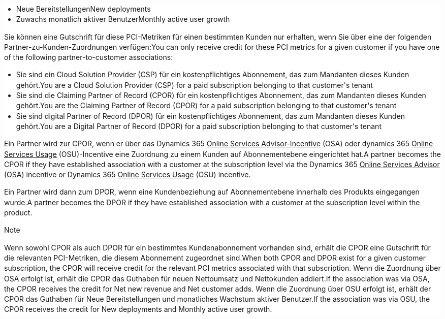 - <span data-ttu-id="d4c7b-203">Neue Bereitstellungen</span><span class="sxs-lookup"><span data-stu-id="d4c7b-203">New deployments</span></span>
- <span data-ttu-id="d4c7b-204">Zuwachs monatlich aktiver Benutzer</span><span class="sxs-lookup"><span data-stu-id="d4c7b-204">Monthly active user growth</span></span>

<span data-ttu-id="d4c7b-205">Sie können eine Gutschrift für diese PCI-Metriken für einen bestimmten Kunden nur erhalten, wenn Sie über eine der folgenden Partner-zu-Kunden-Zuordnungen verfügen:</span><span class="sxs-lookup"><span data-stu-id="d4c7b-205">You can only receive credit for these PCI metrics for a given customer if you have one of the following partner-to-customer associations:</span></span>
- <span data-ttu-id="d4c7b-206">Sie sind ein Cloud Solution Provider (CSP) für ein kostenpflichtiges Abonnement, das zum Mandanten dieses Kunden gehört.</span><span class="sxs-lookup"><span data-stu-id="d4c7b-206">You are a Cloud Solution Provider (CSP) for a paid subscription belonging to that customer's tenant</span></span>
- <span data-ttu-id="d4c7b-207">Sie sind die Claiming Partner of Record (CPOR) für ein kostenpflichtiges Abonnement, das zum Mandanten dieses Kunden gehört.</span><span class="sxs-lookup"><span data-stu-id="d4c7b-207">You are the Claiming Partner of Record (CPOR) for a paid subscription belonging to that customer's tenant</span></span>
- <span data-ttu-id="d4c7b-208">Sie sind digital Partner of Record (DPOR) für ein kostenpflichtiges Abonnement, das zum Mandanten dieses Kunden gehört.</span><span class="sxs-lookup"><span data-stu-id="d4c7b-208">You are a Digital Partner of Record (DPOR) for a paid subscription belonging to that customer's tenant</span></span>

<span data-ttu-id="d4c7b-209">Ein Partner wird zur CPOR, wenn er über das Dynamics 365 [Online Services Advisor-Incentive](https://support.microsoft.com/help/4501560/online-services-advisor-osa-sell-incentives-faq) (OSA) oder dynamics 365 [Online Services Usage](https://support.microsoft.com/help/4489988/online-services-usage-osu-incentives-faq) (OSU)-Incentive eine Zuordnung zu einem Kunden auf Abonnementebene eingerichtet hat.</span><span class="sxs-lookup"><span data-stu-id="d4c7b-209">A partner becomes the CPOR if they have established association with a customer at the subscription level via the Dynamics 365 [Online Services Advisor](https://support.microsoft.com/help/4501560/online-services-advisor-osa-sell-incentives-faq) (OSA) incentive or Dynamics 365 [Online Services Usage](https://support.microsoft.com/help/4489988/online-services-usage-osu-incentives-faq) (OSU) incentive.</span></span>

<span data-ttu-id="d4c7b-210">Ein Partner wird dann zum DPOR, wenn eine Kundenbeziehung auf Abonnementebene innerhalb des Produkts eingegangen wurde.</span><span class="sxs-lookup"><span data-stu-id="d4c7b-210">A partner becomes the DPOR if they have established association with a customer at the subscription level within the product.</span></span>

> [!NOTE]
> <span data-ttu-id="d4c7b-211">Wenn sowohl CPOR als auch DPOR für ein bestimmtes Kundenabonnement vorhanden sind, erhält die CPOR eine Gutschrift für die relevanten PCI-Metriken, die diesem Abonnement zugeordnet sind.</span><span class="sxs-lookup"><span data-stu-id="d4c7b-211">When both CPOR and DPOR exist for a given customer subscription, the CPOR will receive credit for the relevant PCI metrics associated with that subscription.</span></span> <span data-ttu-id="d4c7b-212">Wenn die Zuordnung über OSA erfolgt ist, erhält die CPOR das Guthaben für neuen Nettoumsatz und Nettokunden addiert.</span><span class="sxs-lookup"><span data-stu-id="d4c7b-212">If the association was via OSA, the CPOR receives the credit for Net new revenue and Net customer adds.</span></span> <span data-ttu-id="d4c7b-213">Wenn die Zuordnung über OSU erfolgt ist, erhält der CPOR das Guthaben für Neue Bereitstellungen und monatliches Wachstum aktiver Benutzer.</span><span class="sxs-lookup"><span data-stu-id="d4c7b-213">If the association was via OSU, the CPOR receives the credit for New deployments and Monthly active user growth.</span></span>
